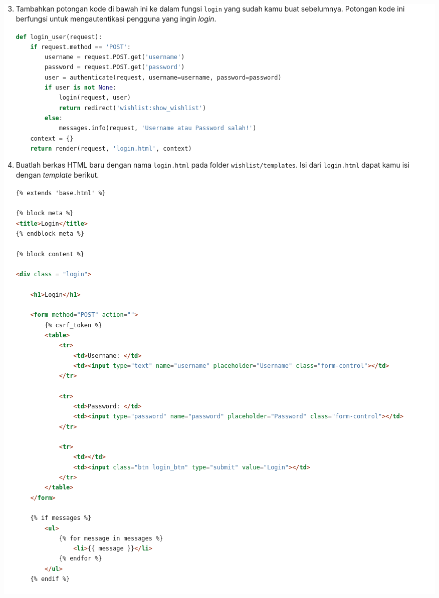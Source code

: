 3. Tambahkan potongan kode di bawah ini ke dalam fungsi `login` yang sudah kamu buat sebelumnya. Potongan kode ini berfungsi untuk mengautentikasi pengguna yang ingin _login_.

    ```python
    def login_user(request):
        if request.method == 'POST':
            username = request.POST.get('username')
            password = request.POST.get('password')
            user = authenticate(request, username=username, password=password)
            if user is not None:
                login(request, user)
                return redirect('wishlist:show_wishlist')
            else:
                messages.info(request, 'Username atau Password salah!')
        context = {}
        return render(request, 'login.html', context)
    ```

4. Buatlah berkas HTML baru dengan nama `login.html` pada folder `wishlist/templates`. Isi dari `login.html` dapat kamu isi dengan _template_ berikut.

    ```html
    {% extends 'base.html' %}

    {% block meta %}
    <title>Login</title>
    {% endblock meta %}
    
    {% block content %}

    <div class = "login">

        <h1>Login</h1>

        <form method="POST" action="">
            {% csrf_token %}
            <table>
                <tr>
                    <td>Username: </td>
                    <td><input type="text" name="username" placeholder="Username" class="form-control"></td>
                </tr>
                        
                <tr>
                    <td>Password: </td>
                    <td><input type="password" name="password" placeholder="Password" class="form-control"></td>
                </tr>

                <tr>
                    <td></td>
                    <td><input class="btn login_btn" type="submit" value="Login"></td>
                </tr>
            </table>
        </form>

        {% if messages %}
            <ul>
                {% for message in messages %}
                    <li>{{ message }}</li>
                {% endfor %}
            </ul>
        {% endif %}		
            